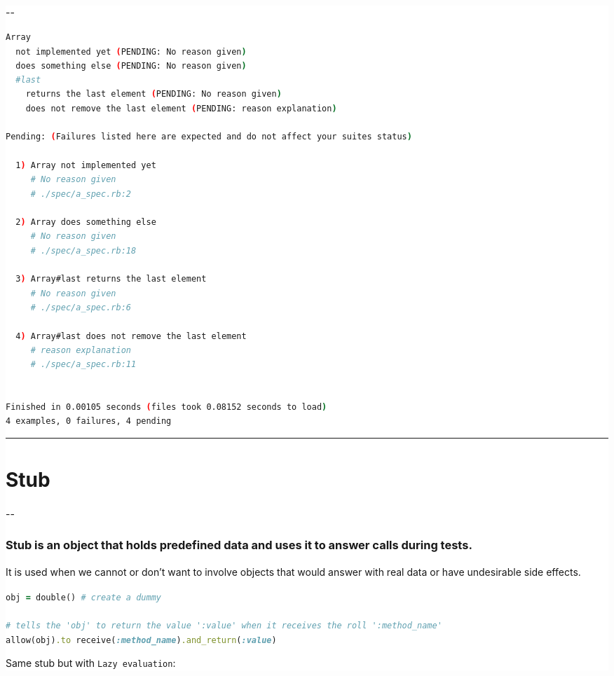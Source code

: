 --

```bash
Array
  not implemented yet (PENDING: No reason given)
  does something else (PENDING: No reason given)
  #last
    returns the last element (PENDING: No reason given)
    does not remove the last element (PENDING: reason explanation)

Pending: (Failures listed here are expected and do not affect your suites status)

  1) Array not implemented yet
     # No reason given
     # ./spec/a_spec.rb:2

  2) Array does something else
     # No reason given
     # ./spec/a_spec.rb:18

  3) Array#last returns the last element
     # No reason given
     # ./spec/a_spec.rb:6

  4) Array#last does not remove the last element
     # reason explanation
     # ./spec/a_spec.rb:11


Finished in 0.00105 seconds (files took 0.08152 seconds to load)
4 examples, 0 failures, 4 pending
```

---

# Stub

--

### Stub is an object that holds predefined data and uses it to answer calls during tests.

It is used when we cannot or don’t want to involve objects that would answer with real data or have undesirable side effects.

```ruby
obj = double() # create a dummy

# tells the 'obj' to return the value ':value' when it receives the roll ':method_name'
allow(obj).to receive(:method_name).and_return(:value)
```

Same stub but with `Lazy evaluation`:
